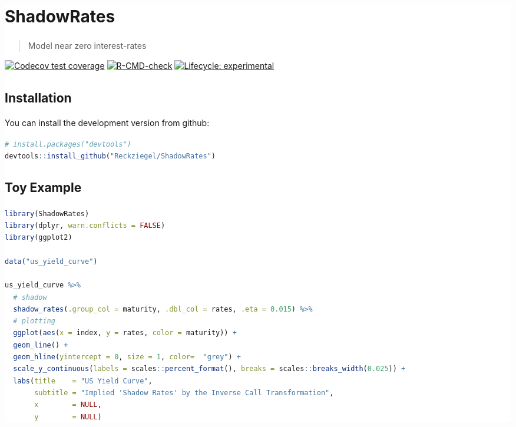 


# ShadowRates

> Model near zero interest-rates



[![Codecov test
coverage](https://codecov.io/gh/Reckziegel/ShadowRates/branch/main/graph/badge.svg)](https://codecov.io/gh/Reckziegel/ShadowRates?branch=main)
[![R-CMD-check](https://github.com/Reckziegel/ShadowRates/workflows/R-CMD-check/badge.svg)](https://github.com/Reckziegel/ShadowRates/actions)
[![Lifecycle:
experimental](https://img.shields.io/badge/lifecycle-experimental-orange.svg)](https://lifecycle.r-lib.org/articles/stages.html#experimental)


## Installation

You can install the development version from github:

``` r
# install.packages("devtools")
devtools::install_github("Reckziegel/ShadowRates")
```

## Toy Example

``` r
library(ShadowRates)
library(dplyr, warn.conflicts = FALSE)
library(ggplot2)

data("us_yield_curve")

us_yield_curve %>%
  # shadow
  shadow_rates(.group_col = maturity, .dbl_col = rates, .eta = 0.015) %>% 
  # plotting
  ggplot(aes(x = index, y = rates, color = maturity)) + 
  geom_line() + 
  geom_hline(yintercept = 0, size = 1, color=  "grey") + 
  scale_y_continuous(labels = scales::percent_format(), breaks = scales::breaks_width(0.025)) + 
  labs(title    = "US Yield Curve", 
       subtitle = "Implied 'Shadow Rates' by the Inverse Call Transformation", 
       x        = NULL, 
       y        = NULL)
```
